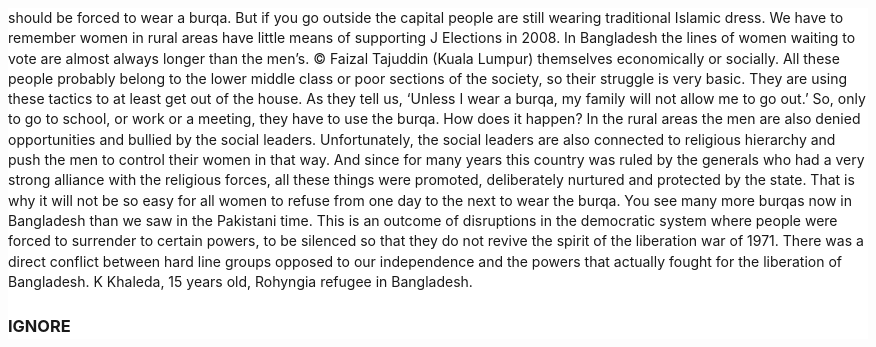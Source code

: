 should be forced to wear a burqa. But if
you go outside the capital people are
still wearing traditional Islamic dress. 
We have to remember women in rural
areas have little means of supporting
J Elections in 2008. In Bangladesh the lines of
women waiting to vote are almost always longer
than the men’s.
© Faizal Tajuddin (Kuala Lumpur)
themselves economically or socially. All
these people probably belong to the
lower middle class or poor sections of
the society, so their struggle is very
basic. They are using these tactics to at
least get out of the house. As they tell us,
‘Unless I wear a burqa, my family will not
allow me to go out.’ So, only to go to
school, or work or a meeting, they have
to use the burqa. 
How does it happen? In the rural
areas the men are also denied
opportunities and bullied by the social
leaders. Unfortunately, the social leaders
are also connected to religious hierarchy
and push the men to control their
women in that way. And since for many
years this country was ruled by the
generals who had a very strong alliance
with the religious forces, all these things
were promoted, deliberately nurtured
and protected by the state. That is why it
will not be so easy for all women to
refuse from one day to the next to wear
the burqa. 
You see many more burqas now in
Bangladesh than we saw in the Pakistani
time.  This is an outcome of disruptions
in the democratic system where people
were forced to surrender to certain
powers, to be silenced so that they do
not revive the spirit of the liberation war
of 1971. There was a direct conflict
between hard line groups opposed to
our independence and the powers that
actually fought for the liberation of
Bangladesh. 
K Khaleda, 15 years old, Rohyngia refugee in
Bangladesh.

### IGNORE
